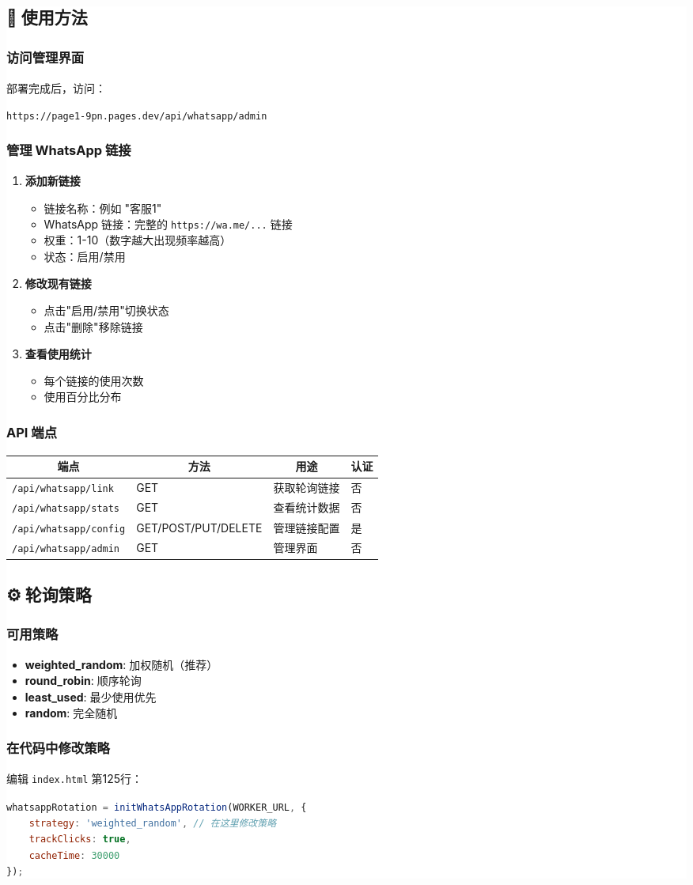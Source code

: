 ## 🎯 使用方法

### 访问管理界面

部署完成后，访问：
```
https://page1-9pn.pages.dev/api/whatsapp/admin
```

### 管理 WhatsApp 链接

1. **添加新链接**
   - 链接名称：例如 "客服1"
   - WhatsApp 链接：完整的 `https://wa.me/...` 链接
   - 权重：1-10（数字越大出现频率越高）
   - 状态：启用/禁用

2. **修改现有链接**
   - 点击"启用/禁用"切换状态
   - 点击"删除"移除链接

3. **查看使用统计**
   - 每个链接的使用次数
   - 使用百分比分布

### API 端点

| 端点 | 方法 | 用途 | 认证 |
|------|------|------|------|
| `/api/whatsapp/link` | GET | 获取轮询链接 | 否 |
| `/api/whatsapp/stats` | GET | 查看统计数据 | 否 |
| `/api/whatsapp/config` | GET/POST/PUT/DELETE | 管理链接配置 | 是 |
| `/api/whatsapp/admin` | GET | 管理界面 | 否 |

## ⚙️ 轮询策略

### 可用策略
- **weighted_random**: 加权随机（推荐）
- **round_robin**: 顺序轮询
- **least_used**: 最少使用优先
- **random**: 完全随机

### 在代码中修改策略
编辑 `index.html` 第125行：
```javascript
whatsappRotation = initWhatsAppRotation(WORKER_URL, {
    strategy: 'weighted_random', // 在这里修改策略
    trackClicks: true,
    cacheTime: 30000
});
```
